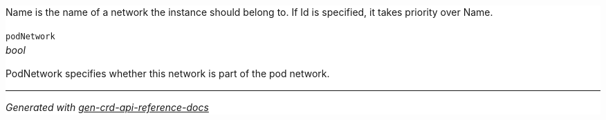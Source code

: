 </td>
<td>
<p>Name is the name of a network the instance should belong to. If Id is specified, it takes priority over Name.</p>
</td>
</tr>
<tr>
<td>
<code>podNetwork</code></br>
<em>
bool
</em>
</td>
<td>
<p>PodNetwork specifies whether this network is part of the pod network.</p>
</td>
</tr>
</tbody>
</table>
<hr/>
<p><em>
Generated with <a href="https://github.com/ahmetb/gen-crd-api-reference-docs">gen-crd-api-reference-docs</a>
</em></p>
